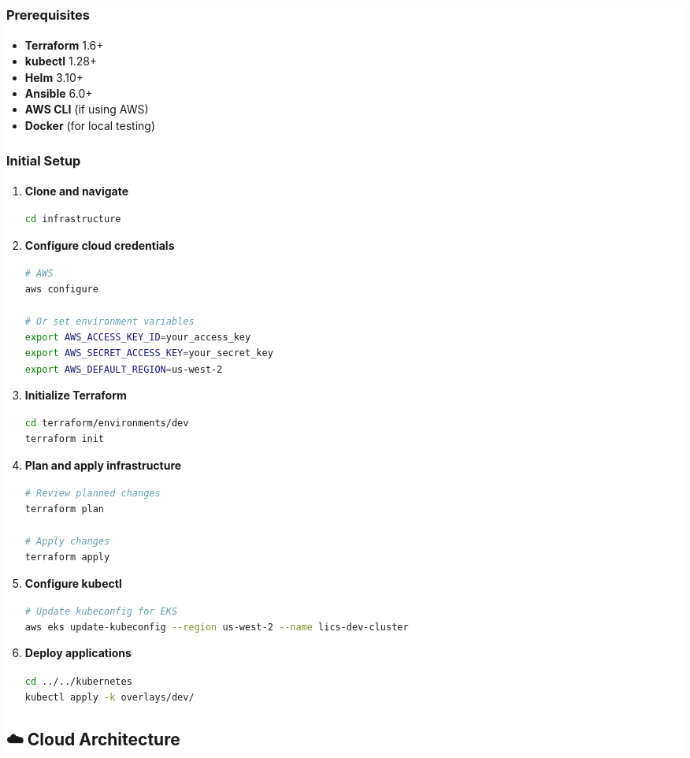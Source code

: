 ### Prerequisites

- **Terraform** 1.6+
- **kubectl** 1.28+
- **Helm** 3.10+
- **Ansible** 6.0+
- **AWS CLI** (if using AWS)
- **Docker** (for local testing)

### Initial Setup

1. **Clone and navigate**
   ```bash
   cd infrastructure
   ```

2. **Configure cloud credentials**
   ```bash
   # AWS
   aws configure

   # Or set environment variables
   export AWS_ACCESS_KEY_ID=your_access_key
   export AWS_SECRET_ACCESS_KEY=your_secret_key
   export AWS_DEFAULT_REGION=us-west-2
   ```

3. **Initialize Terraform**
   ```bash
   cd terraform/environments/dev
   terraform init
   ```

4. **Plan and apply infrastructure**
   ```bash
   # Review planned changes
   terraform plan

   # Apply changes
   terraform apply
   ```

5. **Configure kubectl**
   ```bash
   # Update kubeconfig for EKS
   aws eks update-kubeconfig --region us-west-2 --name lics-dev-cluster
   ```

6. **Deploy applications**
   ```bash
   cd ../../kubernetes
   kubectl apply -k overlays/dev/
   ```

## ☁️ Cloud Architecture
